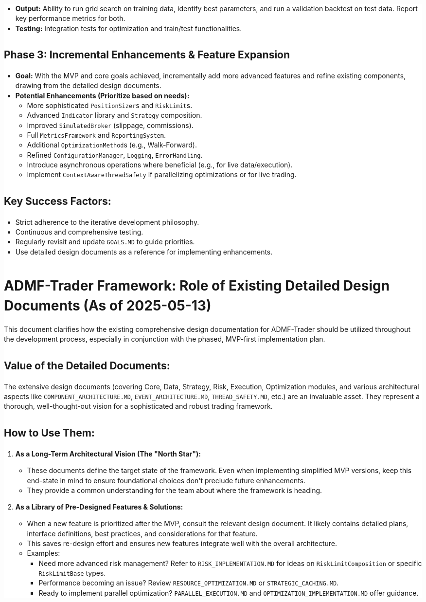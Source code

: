 * **Output:** Ability to run grid search on training data, identify best parameters, and run a validation backtest on test data. Report key performance metrics for both.
* **Testing:** Integration tests for optimization and train/test functionalities.

## Phase 3: Incremental Enhancements & Feature Expansion

* **Goal:** With the MVP and core goals achieved, incrementally add more advanced features and refine existing components, drawing from the detailed design documents.
* **Potential Enhancements (Prioritize based on needs):**
    * More sophisticated `PositionSizer`s and `RiskLimit`s.
    * Advanced `Indicator` library and `Strategy` composition.
    * Improved `SimulatedBroker` (slippage, commissions).
    * Full `MetricsFramework` and `ReportingSystem`.
    * Additional `OptimizationMethod`s (e.g., Walk-Forward).
    * Refined `ConfigurationManager`, `Logging`, `ErrorHandling`.
    * Introduce asynchronous operations where beneficial (e.g., for live data/execution).
    * Implement `ContextAwareThreadSafety` if parallelizing optimizations or for live trading.

## Key Success Factors:

* Strict adherence to the iterative development philosophy.
* Continuous and comprehensive testing.
* Regularly revisit and update `GOALS.MD` to guide priorities.
* Use detailed design documents as a reference for implementing enhancements.

# ADMF-Trader Framework: Role of Existing Detailed Design Documents (As of 2025-05-13)

This document clarifies how the existing comprehensive design documentation for ADMF-Trader should be utilized throughout the development process, especially in conjunction with the phased, MVP-first implementation plan.

## Value of the Detailed Documents:

The extensive design documents (covering Core, Data, Strategy, Risk, Execution, Optimization modules, and various architectural aspects like `COMPONENT_ARCHITECTURE.MD`, `EVENT_ARCHITECTURE.MD`, `THREAD_SAFETY.MD`, etc.) are an invaluable asset. They represent a thorough, well-thought-out vision for a sophisticated and robust trading framework.

## How to Use Them:

1.  **As a Long-Term Architectural Vision (The "North Star"):**
    * These documents define the target state of the framework. Even when implementing simplified MVP versions, keep this end-state in mind to ensure foundational choices don't preclude future enhancements.
    * They provide a common understanding for the team about where the framework is heading.

2.  **As a Library of Pre-Designed Features & Solutions:**
    * When a new feature is prioritized after the MVP, consult the relevant design document. It likely contains detailed plans, interface definitions, best practices, and considerations for that feature.
    * This saves re-design effort and ensures new features integrate well with the overall architecture.
    * Examples:
        * Need more advanced risk management? Refer to `RISK_IMPLEMENTATION.MD` for ideas on `RiskLimitComposition` or specific `RiskLimitBase` types.
        * Performance becoming an issue? Review `RESOURCE_OPTIMIZATION.MD` or `STRATEGIC_CACHING.MD`.
        * Ready to implement parallel optimization? `PARALLEL_EXECUTION.MD` and `OPTIMIZATION_IMPLEMENTATION.MD` offer guidance.
